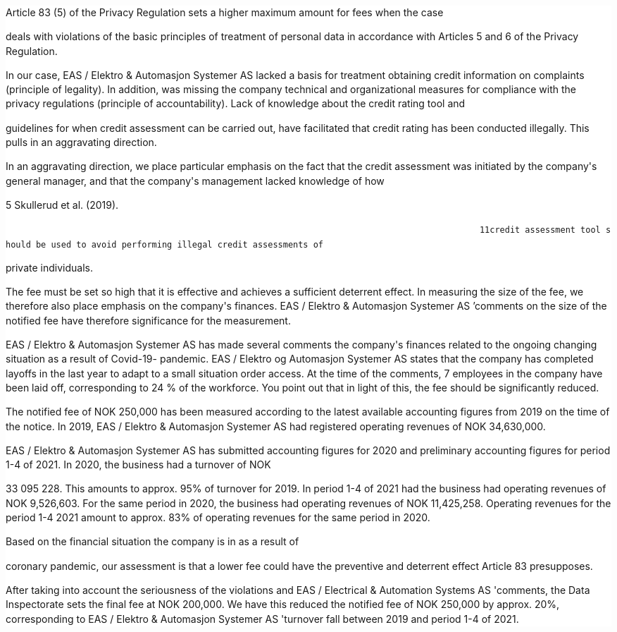 Article 83 (5) of the Privacy Regulation sets a higher maximum amount for fees when the case

deals with violations of the basic principles of treatment of
personal data in accordance with Articles 5 and 6 of the Privacy Regulation.

In our case, EAS / Elektro & Automasjon Systemer AS lacked a basis for treatment
obtaining credit information on complaints (principle of legality). In addition, was missing
the company technical and organizational measures for compliance with the privacy regulations
(principle of accountability). Lack of knowledge about the credit rating tool and

guidelines for when credit assessment can be carried out, have facilitated that
credit rating has been conducted illegally. This pulls in an aggravating direction.

In an aggravating direction, we place particular emphasis on the fact that the credit assessment was initiated by
the company's general manager, and that the company's management lacked knowledge of how

5
 Skullerud et al. (2019).

                                                                                                  11credit assessment tool should be used to avoid performing illegal credit assessments of
private individuals.

The fee must be set so high that it is effective and achieves a sufficient deterrent effect.
In measuring the size of the fee, we therefore also place emphasis on the company's finances. EAS
/ Elektro & Automasjon Systemer AS ’comments on the size of the notified fee have
therefore significance for the measurement.

EAS / Elektro & Automasjon Systemer AS has made several comments
the company's finances related to the ongoing changing situation as a result of Covid-19-
pandemic. EAS / Elektro og Automasjon Systemer AS states that the company has
completed layoffs in the last year to adapt to a small situation
order access. At the time of the comments, 7 employees in the company have been laid off, corresponding to 24
% of the workforce. You point out that in light of this, the fee should be significantly reduced.

The notified fee of NOK 250,000 has been measured according to the latest available accounting figures from 2019 on
the time of the notice. In 2019, EAS / Elektro & Automasjon Systemer AS had registered
operating revenues of NOK 34,630,000.

EAS / Elektro & Automasjon Systemer AS has submitted accounting figures for 2020 and preliminary
accounting figures for period 1-4 of 2021. In 2020, the business had a turnover of NOK

33 095 228. This amounts to approx. 95% of turnover for 2019. In period 1-4 of 2021 had
the business had operating revenues of NOK 9,526,603. For the same period in 2020, the business had
operating revenues of NOK 11,425,258. Operating revenues for the period 1-4 2021 amount to approx. 83% of
operating revenues for the same period in 2020.

Based on the financial situation the company is in as a result of

coronary pandemic, our assessment is that a lower fee could have the preventive and
deterrent effect Article 83 presupposes.

After taking into account the seriousness of the violations and EAS / Electrical & Automation Systems
AS 'comments, the Data Inspectorate sets the final fee at NOK 200,000. We have this
reduced the notified fee of NOK 250,000 by approx. 20%, corresponding to EAS / Elektro &
Automasjon Systemer AS 'turnover fall between 2019 and period 1-4 of 2021.
